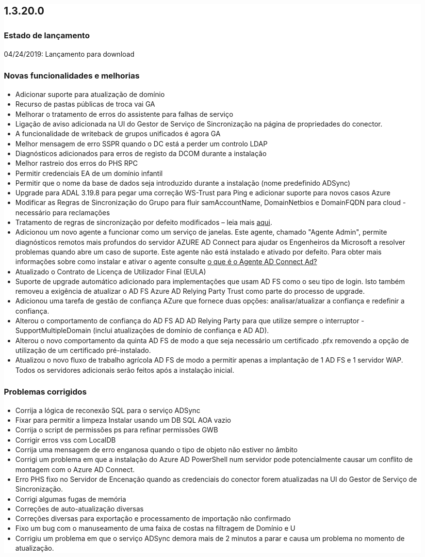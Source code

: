 ## <a name="13200"></a>1.3.20.0 

### <a name="release-status"></a>Estado de lançamento 

04/24/2019: Lançamento para download

### <a name="new-features-and-improvements"></a>Novas funcionalidades e melhorias 

- Adicionar suporte para atualização de domínio 
- Recurso de pastas públicas de troca vai GA 
- Melhorar o tratamento de erros do assistente para falhas de serviço 
- Ligação de aviso adicionada na UI do Gestor de Serviço de Sincronização na página de propriedades do conector. 
- A funcionalidade de writeback de grupos unificados é agora GA 
- Melhor mensagem de erro SSPR quando o DC está a perder um controlo LDAP 
- Diagnósticos adicionados para erros de registo da DCOM durante a instalação  
- Melhor rastreio dos erros do PHS RPC 
- Permitir credenciais EA de um domínio infantil 
- Permitir que o nome da base de dados seja introduzido durante a instalação (nome predefinido ADSync)
- Upgrade para ADAL 3.19.8 para pegar uma correção WS-Trust para Ping e adicionar suporte para novos casos Azure 
- Modificar as Regras de Sincronização do Grupo para fluir samAccountName, DomainNetbios e DomainFQDN para cloud - necessário para reclamações 
- Tratamento de regras de sincronização por defeito modificados – leia mais [aqui](how-to-connect-fix-default-rules.md).
- Adicionou um novo agente a funcionar como um serviço de janelas. Este agente, chamado "Agente Admin", permite diagnósticos remotos mais profundos do servidor AZURE AD Connect para ajudar os Engenheiros da Microsoft a resolver problemas quando abre um caso de suporte. Este agente não está instalado e ativado por defeito.  Para obter mais informações sobre como instalar e ativar o agente consulte [o que é o Agente AD Connect Ad?](whatis-aadc-admin-agent.md) 
- Atualizado o Contrato de Licença de Utilizador Final (EULA) 
- Suporte de upgrade automático adicionado para implementações que usam AD FS como o seu tipo de login.  Isto também removeu a exigência de atualizar o AD FS Azure AD Relying Party Trust como parte do processo de upgrade. 
- Adicionou uma tarefa de gestão de confiança AZure que fornece duas opções: analisar/atualizar a confiança e redefinir a confiança. 
- Alterou o comportamento de confiança do AD FS AD AD Relying Party para que utilize sempre o interruptor -SupportMultipleDomain (inclui atualizações de domínio de confiança e AD AD). 
- Alterou o novo comportamento da quinta AD FS de modo a que seja necessário um certificado .pfx removendo a opção de utilização de um certificado pré-instalado.
- Atualizou o novo fluxo de trabalho agrícola AD FS de modo a permitir apenas a implantação de 1 AD FS e 1 servidor WAP.  Todos os servidores adicionais serão feitos após a instalação inicial. 

### <a name="fixed-issues"></a>Problemas corrigidos 

- Corrija a lógica de reconexão SQL para o serviço ADSync 
- Fixar para permitir a limpeza Instalar usando um DB SQL AOA vazio 
- Corrija o script de permissões ps para refinar permissões GWB 
- Corrigir erros vss com LocalDB  
- Corrija uma mensagem de erro enganosa quando o tipo de objeto não estiver no âmbito 
- Corrigi um problema em que a instalação do Azure AD PowerShell num servidor pode potencialmente causar um conflito de montagem com o Azure AD Connect. 
- Erro PHS fixo no Servidor de Encenação quando as credenciais do conector forem atualizadas na UI do Gestor de Serviço de Sincronização. 
- Corrigi algumas fugas de memória 
- Correções de auto-atualização diversas 
- Correções diversas para exportação e processamento de importação não confirmado 
- Fixo um bug com o manuseamento de uma faixa de costas na filtragem de Domínio e U 
- Corrigiu um problema em que o serviço ADSync demora mais de 2 minutos a parar e causa um problema no momento de atualização. 
